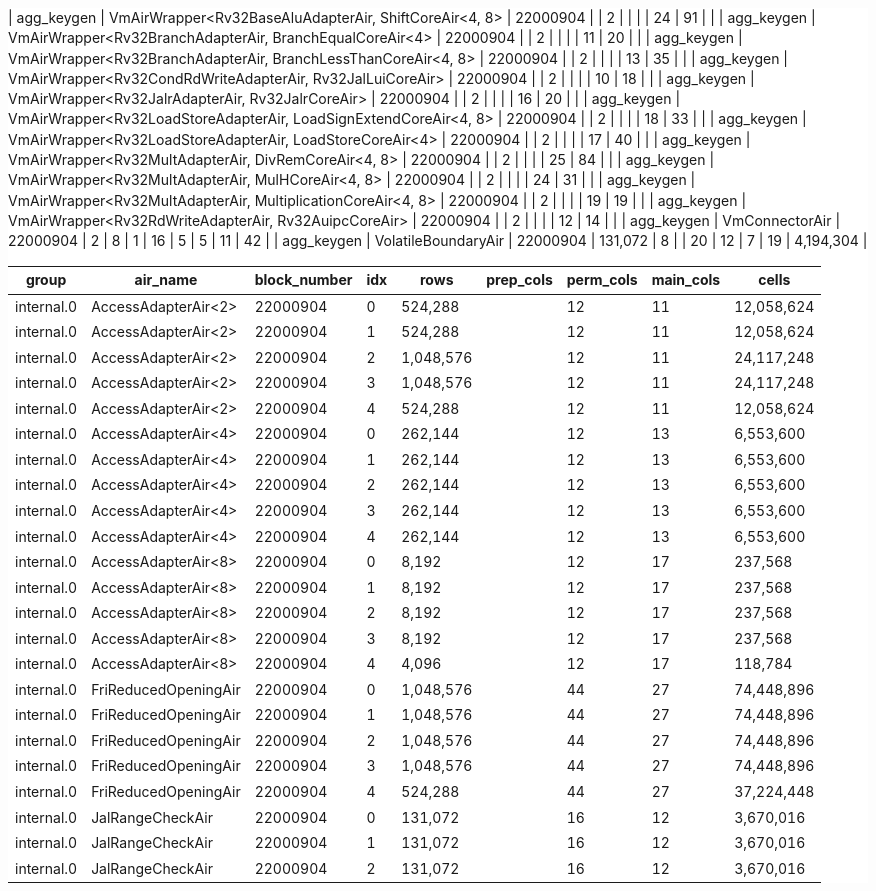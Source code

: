 | agg_keygen | VmAirWrapper<Rv32BaseAluAdapterAir, ShiftCoreAir<4, 8> | 22000904 |  | 2 |  |  |  | 24 | 91 |  | 
| agg_keygen | VmAirWrapper<Rv32BranchAdapterAir, BranchEqualCoreAir<4> | 22000904 |  | 2 |  |  |  | 11 | 20 |  | 
| agg_keygen | VmAirWrapper<Rv32BranchAdapterAir, BranchLessThanCoreAir<4, 8> | 22000904 |  | 2 |  |  |  | 13 | 35 |  | 
| agg_keygen | VmAirWrapper<Rv32CondRdWriteAdapterAir, Rv32JalLuiCoreAir> | 22000904 |  | 2 |  |  |  | 10 | 18 |  | 
| agg_keygen | VmAirWrapper<Rv32JalrAdapterAir, Rv32JalrCoreAir> | 22000904 |  | 2 |  |  |  | 16 | 20 |  | 
| agg_keygen | VmAirWrapper<Rv32LoadStoreAdapterAir, LoadSignExtendCoreAir<4, 8> | 22000904 |  | 2 |  |  |  | 18 | 33 |  | 
| agg_keygen | VmAirWrapper<Rv32LoadStoreAdapterAir, LoadStoreCoreAir<4> | 22000904 |  | 2 |  |  |  | 17 | 40 |  | 
| agg_keygen | VmAirWrapper<Rv32MultAdapterAir, DivRemCoreAir<4, 8> | 22000904 |  | 2 |  |  |  | 25 | 84 |  | 
| agg_keygen | VmAirWrapper<Rv32MultAdapterAir, MulHCoreAir<4, 8> | 22000904 |  | 2 |  |  |  | 24 | 31 |  | 
| agg_keygen | VmAirWrapper<Rv32MultAdapterAir, MultiplicationCoreAir<4, 8> | 22000904 |  | 2 |  |  |  | 19 | 19 |  | 
| agg_keygen | VmAirWrapper<Rv32RdWriteAdapterAir, Rv32AuipcCoreAir> | 22000904 |  | 2 |  |  |  | 12 | 14 |  | 
| agg_keygen | VmConnectorAir | 22000904 | 2 | 8 | 1 | 16 | 5 | 5 | 11 | 42 | 
| agg_keygen | VolatileBoundaryAir | 22000904 | 131,072 | 8 |  | 20 | 12 | 7 | 19 | 4,194,304 | 

| group | air_name | block_number | idx | rows | prep_cols | perm_cols | main_cols | cells |
| --- | --- | --- | --- | --- | --- | --- | --- | --- |
| internal.0 | AccessAdapterAir<2> | 22000904 | 0 | 524,288 |  | 12 | 11 | 12,058,624 | 
| internal.0 | AccessAdapterAir<2> | 22000904 | 1 | 524,288 |  | 12 | 11 | 12,058,624 | 
| internal.0 | AccessAdapterAir<2> | 22000904 | 2 | 1,048,576 |  | 12 | 11 | 24,117,248 | 
| internal.0 | AccessAdapterAir<2> | 22000904 | 3 | 1,048,576 |  | 12 | 11 | 24,117,248 | 
| internal.0 | AccessAdapterAir<2> | 22000904 | 4 | 524,288 |  | 12 | 11 | 12,058,624 | 
| internal.0 | AccessAdapterAir<4> | 22000904 | 0 | 262,144 |  | 12 | 13 | 6,553,600 | 
| internal.0 | AccessAdapterAir<4> | 22000904 | 1 | 262,144 |  | 12 | 13 | 6,553,600 | 
| internal.0 | AccessAdapterAir<4> | 22000904 | 2 | 262,144 |  | 12 | 13 | 6,553,600 | 
| internal.0 | AccessAdapterAir<4> | 22000904 | 3 | 262,144 |  | 12 | 13 | 6,553,600 | 
| internal.0 | AccessAdapterAir<4> | 22000904 | 4 | 262,144 |  | 12 | 13 | 6,553,600 | 
| internal.0 | AccessAdapterAir<8> | 22000904 | 0 | 8,192 |  | 12 | 17 | 237,568 | 
| internal.0 | AccessAdapterAir<8> | 22000904 | 1 | 8,192 |  | 12 | 17 | 237,568 | 
| internal.0 | AccessAdapterAir<8> | 22000904 | 2 | 8,192 |  | 12 | 17 | 237,568 | 
| internal.0 | AccessAdapterAir<8> | 22000904 | 3 | 8,192 |  | 12 | 17 | 237,568 | 
| internal.0 | AccessAdapterAir<8> | 22000904 | 4 | 4,096 |  | 12 | 17 | 118,784 | 
| internal.0 | FriReducedOpeningAir | 22000904 | 0 | 1,048,576 |  | 44 | 27 | 74,448,896 | 
| internal.0 | FriReducedOpeningAir | 22000904 | 1 | 1,048,576 |  | 44 | 27 | 74,448,896 | 
| internal.0 | FriReducedOpeningAir | 22000904 | 2 | 1,048,576 |  | 44 | 27 | 74,448,896 | 
| internal.0 | FriReducedOpeningAir | 22000904 | 3 | 1,048,576 |  | 44 | 27 | 74,448,896 | 
| internal.0 | FriReducedOpeningAir | 22000904 | 4 | 524,288 |  | 44 | 27 | 37,224,448 | 
| internal.0 | JalRangeCheckAir | 22000904 | 0 | 131,072 |  | 16 | 12 | 3,670,016 | 
| internal.0 | JalRangeCheckAir | 22000904 | 1 | 131,072 |  | 16 | 12 | 3,670,016 | 
| internal.0 | JalRangeCheckAir | 22000904 | 2 | 131,072 |  | 16 | 12 | 3,670,016 | 